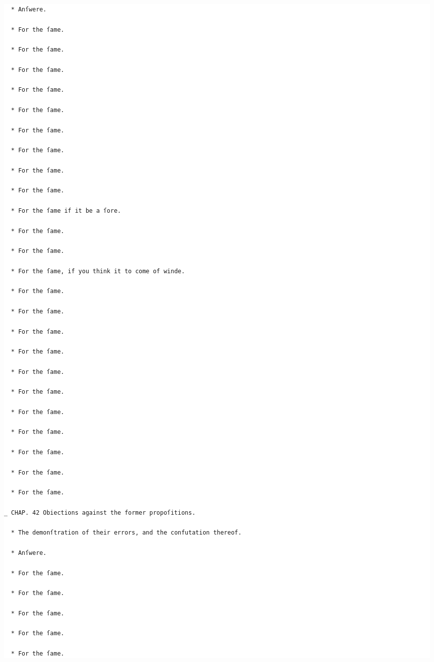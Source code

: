       * Anſwere.

      * For the ſame.

      * For the ſame.

      * For the ſame.

      * For the ſame.

      * For the ſame.

      * For the ſame.

      * For the ſame.

      * For the ſame.

      * For the ſame.

      * For the ſame if it be a ſore.

      * For the ſame.

      * For the ſame.

      * For the ſame, if you think it to come of winde.

      * For the ſame.

      * For the ſame.

      * For the ſame.

      * For the ſame.

      * For the ſame.

      * For the ſame.

      * For the ſame.

      * For the ſame.

      * For the ſame.

      * For the ſame.

      * For the ſame.

    _ CHAP. 42 Obiections against the former propoſitions.

      * The demonſtration of their errors, and the confutation thereof.

      * Anſwere.

      * For the ſame.

      * For the ſame.

      * For the ſame.

      * For the ſame.

      * For the ſame.
